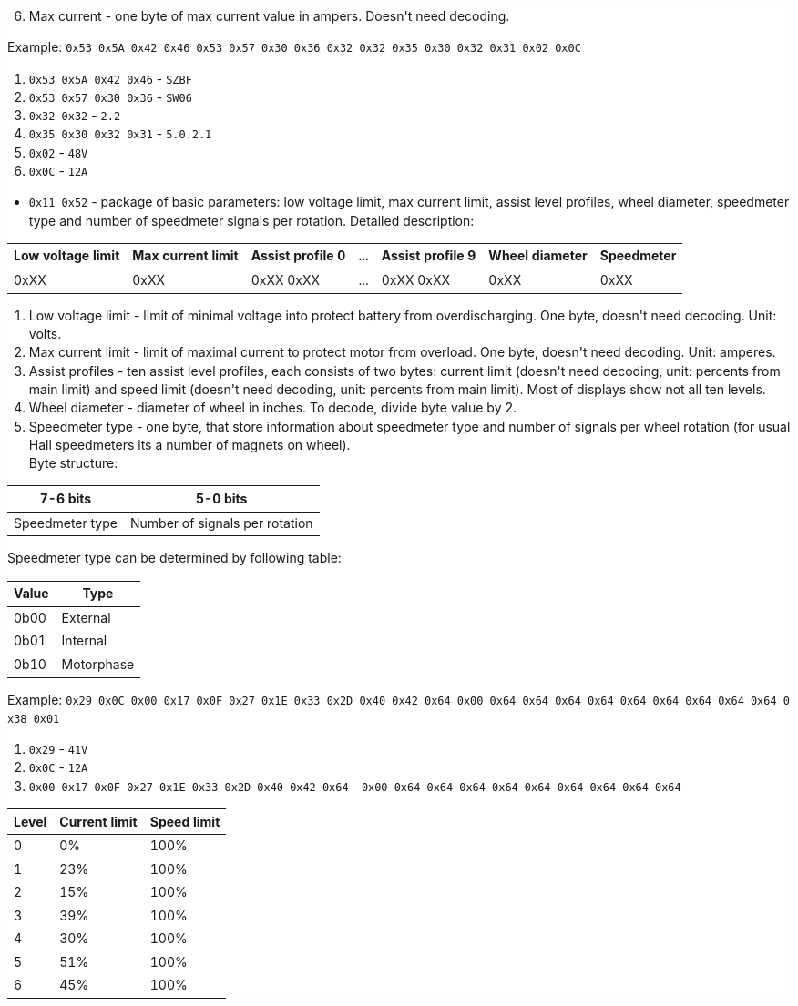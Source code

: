 6. Max current - one byte of max current value in ampers. Doesn't need decoding.

Example: `0x53 0x5A 0x42 0x46 0x53 0x57 0x30 0x36 0x32 0x32 0x35 0x30 0x32 0x31 0x02 0x0C`
1. `0x53 0x5A 0x42 0x46` - `SZBF`
2. `0x53 0x57 0x30 0x36` - `SW06`
3. `0x32 0x32` - `2.2`
4. `0x35 0x30 0x32 0x31` - `5.0.2.1`
5. `0x02` - `48V`
6. `0x0C` - `12A`

- `0x11 0x52` - package of basic parameters: low voltage limit, max current limit, assist level profiles, wheel diameter, speedmeter type and number of speedmeter signals per rotation. Detailed description:

| Low voltage limit | Max current limit | Assist profile 0 | ... | Assist profile 9 | Wheel diameter | Speedmeter |
| ----------------- | ----------------- | ---------------- | --- | ---------------- | -------------- | ---------- |
| 0xXX              | 0xXX              | 0xXX 0xXX        | ... | 0xXX 0xXX        | 0xXX           | 0xXX       |

1. Low voltage limit - limit of minimal voltage into protect battery from overdischarging. One byte, doesn't need decoding. Unit: volts.
2. Max current limit - limit of maximal current to protect motor from overload. One byte, doesn't need decoding. Unit: amperes.
3. Assist profiles - ten assist level profiles, each consists of two bytes: current limit (doesn't need decoding, unit: percents from main limit) and speed limit (doesn't need decoding, unit: percents from main limit). Most of displays show not all ten levels.
4. Wheel diameter - diameter of wheel in inches. To decode, divide byte value by 2.
5. Speedmeter type - one byte, that store information about speedmeter type and number of signals per wheel rotation (for usual Hall speedmeters its a number of magnets on wheel).\
Byte structure:

| 7-6 bits        | 5-0 bits                       |
| --------------- | ------------------------------ |
| Speedmeter type | Number of signals per rotation |

Speedmeter type can be determined by following table:

| Value | Type       |
| ----- | ---------- |
| 0b00  | External   |
| 0b01  | Internal   |
| 0b10  | Motorphase |

Example: `0x29 0x0C 0x00 0x17 0x0F 0x27 0x1E 0x33 0x2D 0x40 0x42 0x64 0x00 0x64 0x64 0x64 0x64 0x64 0x64 0x64 0x64 0x64 0x38 0x01`

1. `0x29` - `41V`
2. `0x0C` - `12A`
3. `0x00 0x17 0x0F 0x27 0x1E 0x33 0x2D 0x40 0x42 0x64  0x00 0x64 0x64 0x64 0x64 0x64 0x64 0x64 0x64 0x64`

| Level | Current limit | Speed limit |
| ----- | ------------- | ----------- |
| 0     | 0%            | 100%        |
| 1     | 23%           | 100%        |
| 2     | 15%           | 100%        |
| 3     | 39%           | 100%        |
| 4     | 30%           | 100%        |
| 5     | 51%           | 100%        |
| 6     | 45%           | 100%        |